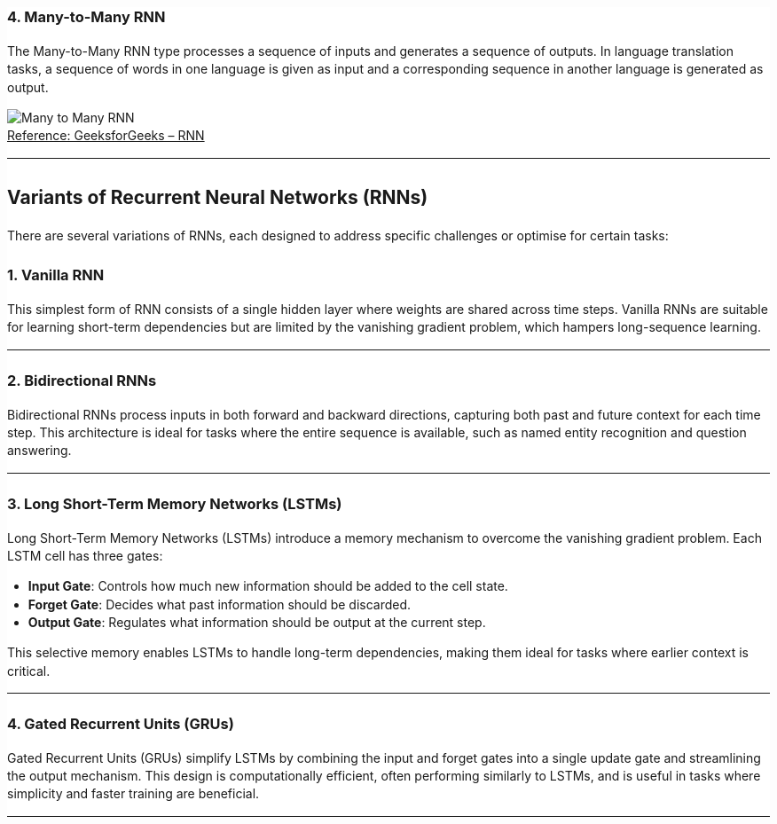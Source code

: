 
### 4. Many-to-Many RNN

The Many-to-Many RNN type processes a sequence of inputs and generates a sequence of outputs. In language translation tasks, a sequence of words in one language is given as input and a corresponding sequence in another language is generated as output.

![Many to Many RNN](https://media.geeksforgeeks.org/wp-content/uploads/20231204131436/Many-to-Many-300.webp)  
[Reference: GeeksforGeeks – RNN](https://www.geeksforgeeks.org/introduction-to-recurrent-neural-network/) <br>

---

## Variants of Recurrent Neural Networks (RNNs)

There are several variations of RNNs, each designed to address specific challenges or optimise for certain tasks:

### 1. Vanilla RNN

This simplest form of RNN consists of a single hidden layer where weights are shared across time steps. Vanilla RNNs are suitable for learning short-term dependencies but are limited by the vanishing gradient problem, which hampers long-sequence learning.

---

### 2. Bidirectional RNNs

Bidirectional RNNs process inputs in both forward and backward directions, capturing both past and future context for each time step. This architecture is ideal for tasks where the entire sequence is available, such as named entity recognition and question answering.

---

### 3. Long Short-Term Memory Networks (LSTMs)

Long Short-Term Memory Networks (LSTMs) introduce a memory mechanism to overcome the vanishing gradient problem. Each LSTM cell has three gates:

- **Input Gate**: Controls how much new information should be added to the cell state.
- **Forget Gate**: Decides what past information should be discarded.
- **Output Gate**: Regulates what information should be output at the current step.

This selective memory enables LSTMs to handle long-term dependencies, making them ideal for tasks where earlier context is critical.

---

### 4. Gated Recurrent Units (GRUs)

Gated Recurrent Units (GRUs) simplify LSTMs by combining the input and forget gates into a single update gate and streamlining the output mechanism. This design is computationally efficient, often performing similarly to LSTMs, and is useful in tasks where simplicity and faster training are beneficial.

---